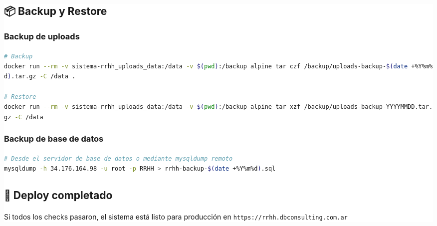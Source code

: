 ## 📦 Backup y Restore

### Backup de uploads
```bash
# Backup
docker run --rm -v sistema-rrhh_uploads_data:/data -v $(pwd):/backup alpine tar czf /backup/uploads-backup-$(date +%Y%m%d).tar.gz -C /data .

# Restore
docker run --rm -v sistema-rrhh_uploads_data:/data -v $(pwd):/backup alpine tar xzf /backup/uploads-backup-YYYYMMDD.tar.gz -C /data
```

### Backup de base de datos
```bash
# Desde el servidor de base de datos o mediante mysqldump remoto
mysqldump -h 34.176.164.98 -u root -p RRHH > rrhh-backup-$(date +%Y%m%d).sql
```

## 🎉 Deploy completado

Si todos los checks pasaron, el sistema está listo para producción en `https://rrhh.dbconsulting.com.ar`
